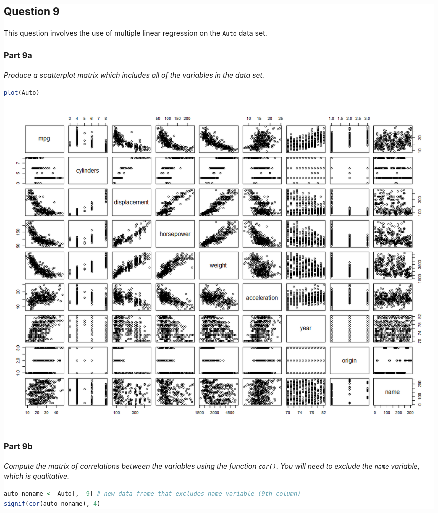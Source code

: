 Question 9
----------

This question involves the use of multiple linear regression on the `Auto` data set.

### Part 9a

*Produce a scatterplot matrix which includes all of the variables in the data set.*

``` r
plot(Auto)
```

![](chapter3_q8q9_files/figure-markdown_github-ascii_identifiers/q9%20scatterplot-1.png)

### Part 9b

*Compute the matrix of correlations between the variables using the function `cor()`. You will need to exclude the `name` variable, which is qualitative.*

``` r
auto_noname <- Auto[, -9] # new data frame that excludes name variable (9th column)
signif(cor(auto_noname), 4)
```
